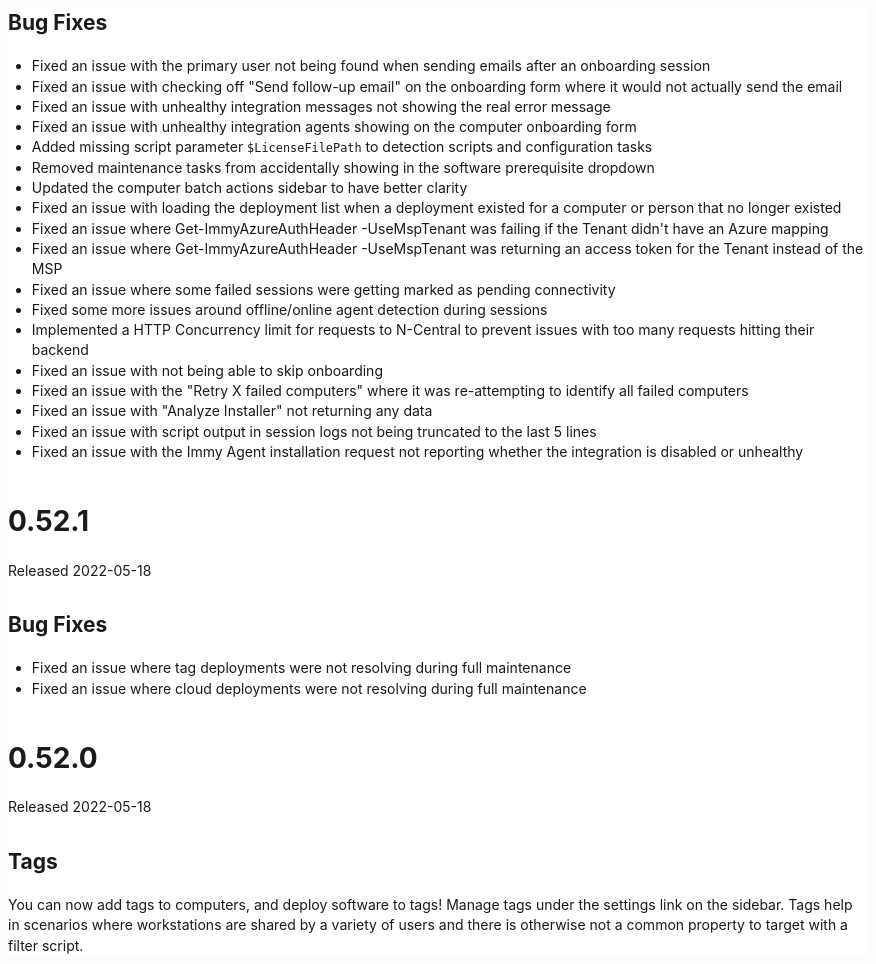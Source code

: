 ## Bug Fixes


- Fixed an issue with the primary user not being found when sending emails after an onboarding session
- Fixed an issue with checking off "Send follow-up email" on the onboarding form where it would not actually send the email
- Fixed an issue with unhealthy integration messages not showing the real error message
- Fixed an issue with unhealthy integration agents showing on the computer onboarding form
- Added missing script parameter `$LicenseFilePath` to detection scripts and configuration tasks
- Removed maintenance tasks from accidentally showing in the software prerequisite dropdown
- Updated the computer batch actions sidebar to have better clarity
- Fixed an issue with loading the deployment list when a deployment existed for a computer or person that no longer existed
- Fixed an issue where Get-ImmyAzureAuthHeader -UseMspTenant was failing if the Tenant didn't have an Azure mapping
- Fixed an issue where Get-ImmyAzureAuthHeader -UseMspTenant was returning an access token for the Tenant instead of the MSP
- Fixed an issue where some failed sessions were getting marked as pending connectivity
- Fixed some more issues around offline/online agent detection during sessions
- Implemented a HTTP Concurrency limit for requests to N-Central to prevent issues with too many requests hitting their backend
- Fixed an issue with not being able to skip onboarding
- Fixed an issue with the "Retry X failed computers" where it was re-attempting to identify all failed computers
- Fixed an issue with "Analyze Installer" not returning any data
- Fixed an issue with script output in session logs not being truncated to the last 5 lines
- Fixed an issue with the Immy Agent installation request not reporting whether the integration is disabled or unhealthy

# 0.52.1

Released 2022-05-18

## Bug Fixes


- Fixed an issue where tag deployments were not resolving during full maintenance
- Fixed an issue where cloud deployments were not resolving during full maintenance

# 0.52.0

Released 2022-05-18

## Tags


You can now add tags to computers, and deploy software to tags! Manage tags under the settings link on the sidebar. Tags help in scenarios where workstations are shared by a variety of users and there is otherwise not a common property to target with a filter script.
